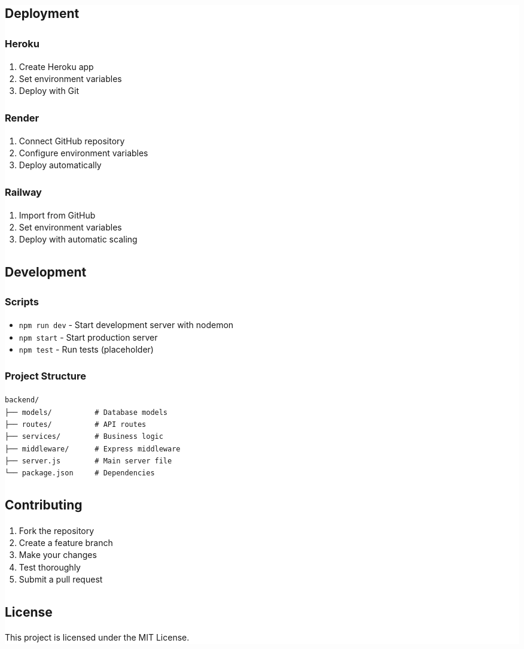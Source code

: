 ## Deployment

### Heroku
1. Create Heroku app
2. Set environment variables
3. Deploy with Git

### Render
1. Connect GitHub repository
2. Configure environment variables
3. Deploy automatically

### Railway
1. Import from GitHub
2. Set environment variables
3. Deploy with automatic scaling

## Development

### Scripts
- `npm run dev` - Start development server with nodemon
- `npm start` - Start production server
- `npm test` - Run tests (placeholder)

### Project Structure
```
backend/
├── models/          # Database models
├── routes/          # API routes
├── services/        # Business logic
├── middleware/      # Express middleware
├── server.js        # Main server file
└── package.json     # Dependencies
```

## Contributing

1. Fork the repository
2. Create a feature branch
3. Make your changes
4. Test thoroughly
5. Submit a pull request

## License

This project is licensed under the MIT License. 